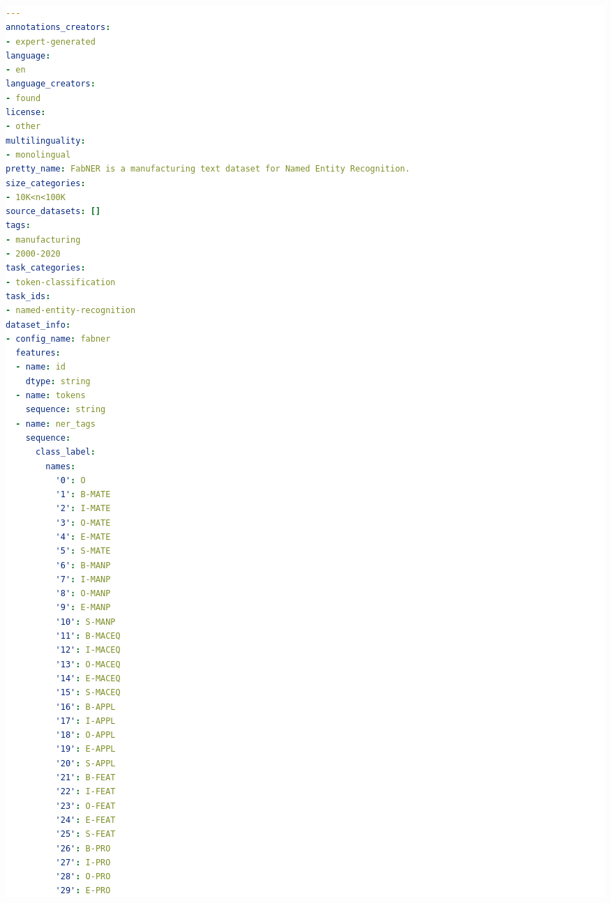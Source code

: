 ```yaml
---
annotations_creators:
- expert-generated
language:
- en
language_creators:
- found
license:
- other
multilinguality:
- monolingual
pretty_name: FabNER is a manufacturing text dataset for Named Entity Recognition.
size_categories:
- 10K<n<100K
source_datasets: []
tags:
- manufacturing
- 2000-2020
task_categories:
- token-classification
task_ids:
- named-entity-recognition
dataset_info:
- config_name: fabner
  features:
  - name: id
    dtype: string
  - name: tokens
    sequence: string
  - name: ner_tags
    sequence:
      class_label:
        names:
          '0': O
          '1': B-MATE
          '2': I-MATE
          '3': O-MATE
          '4': E-MATE
          '5': S-MATE
          '6': B-MANP
          '7': I-MANP
          '8': O-MANP
          '9': E-MANP
          '10': S-MANP
          '11': B-MACEQ
          '12': I-MACEQ
          '13': O-MACEQ
          '14': E-MACEQ
          '15': S-MACEQ
          '16': B-APPL
          '17': I-APPL
          '18': O-APPL
          '19': E-APPL
          '20': S-APPL
          '21': B-FEAT
          '22': I-FEAT
          '23': O-FEAT
          '24': E-FEAT
          '25': S-FEAT
          '26': B-PRO
          '27': I-PRO
          '28': O-PRO
          '29': E-PRO
```
